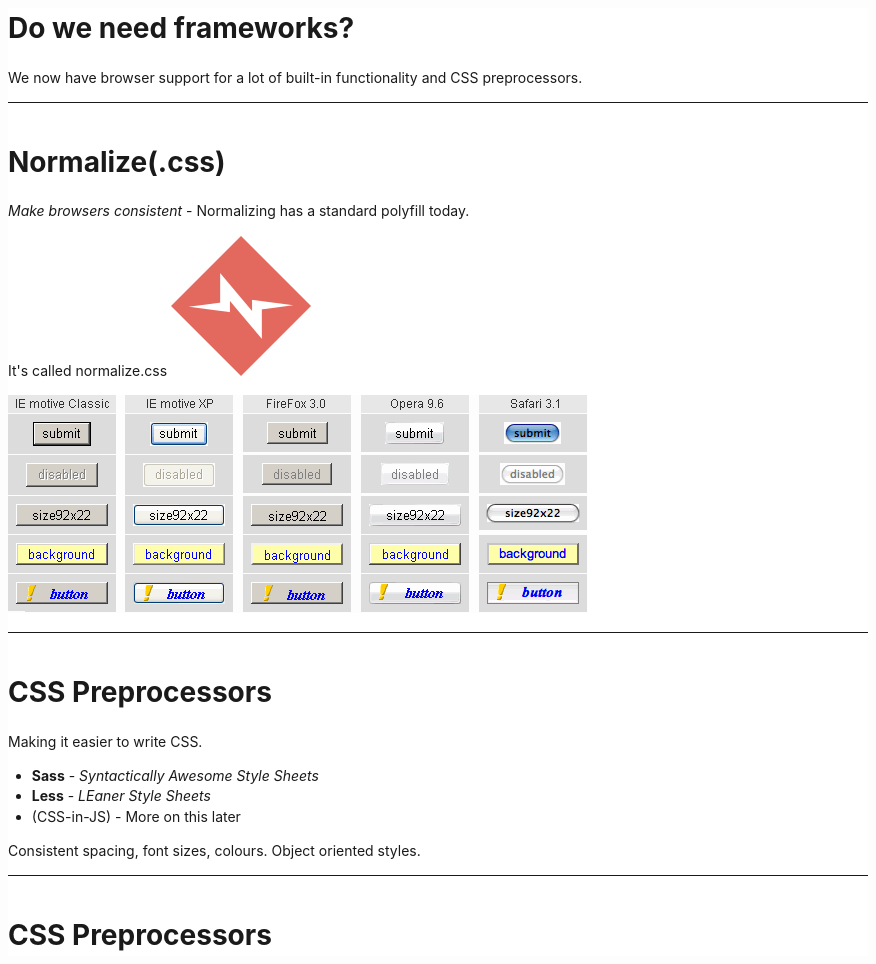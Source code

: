 
# Do we need frameworks?

We now have browser support for a lot of built-in functionality and CSS preprocessors.

---

# Normalize(.css) 

_Make browsers consistent_ - Normalizing has a standard polyfill today. 

It's called normalize.css ![normalize logo](./images/normalize-logo.svg)

![comparison of form submit buttons across browsers](./images/form-submit.png)

---

# CSS Preprocessors


Making it easier to write CSS.

- **Sass** - _Syntactically Awesome Style Sheets_
- **Less** - _LEaner Style Sheets_
- (CSS-in-JS) - More on this later

Consistent spacing, font sizes, colours.
Object oriented styles.

---

# CSS Preprocessors
